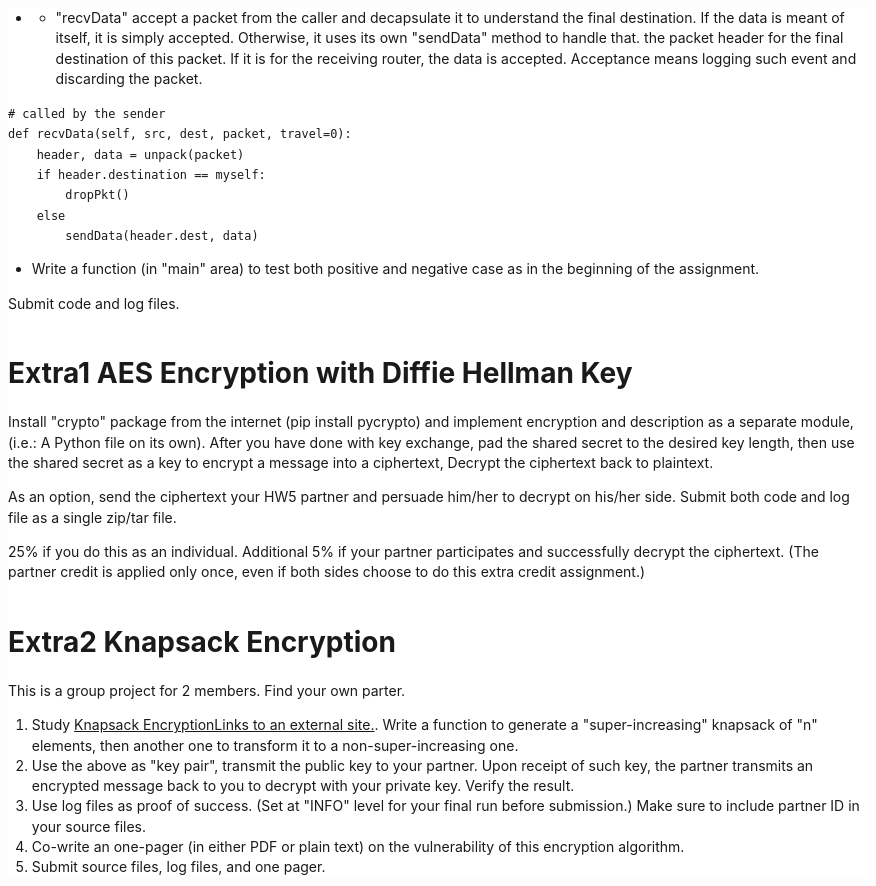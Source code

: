 + + "recvData" accept a packet from the caller and decapsulate it to understand the final destination.  If the data is meant of itself, it is simply accepted. Otherwise, it uses its own "sendData" method to handle that. the packet header for the final destination of this packet.  If it is for the receiving router, the data is accepted.  Acceptance means logging such event and discarding the packet.

```
# called by the sender
def recvData(self, src, dest, packet, travel=0):
    header, data = unpack(packet)
    if header.destination == myself:
        dropPkt()
    else
        sendData(header.dest, data)
```

+ Write a function (in "main" area) to test both positive and negative case as in the beginning of the assignment.

Submit code and log files.



# Extra1 AES Encryption with Diffie Hellman Key

Install "crypto" package from the internet (pip install pycrypto) and implement encryption and description as a separate module,  (i.e.: A Python file on its own).  After you have done with key exchange, pad the shared secret to the desired key length, then use the shared secret as a key to encrypt a message into a ciphertext, Decrypt the ciphertext back to plaintext.

As an option, send the ciphertext your HW5 partner and persuade him/her to decrypt on his/her side.  Submit both code and log file as a single zip/tar file.

25% if you do this as an individual.  Additional 5% if your partner participates and successfully decrypt the ciphertext.  (The partner credit is applied only once, even if both sides choose to do this extra credit assignment.)



# Extra2 Knapsack Encryption

This is a group project for 2 members. Find your own parter.

1. Study [Knapsack EncryptionLinks to an external site.](https://en.wikipedia.org/wiki/Merkle–Hellman_knapsack_cryptosystem). Write a function to generate a "super-increasing" knapsack of "n" elements, then another one to transform it to a non-super-increasing one.
2. Use the above as "key pair", transmit the public key to your partner.  Upon receipt of such key, the partner transmits an encrypted message back to you to decrypt with your private key.  Verify the result.
3. Use log files as proof of success.  (Set at "INFO" level for your final run before submission.)  Make sure to include partner ID in your source files.
4. Co-write an one-pager (in either PDF or plain text) on the vulnerability of this encryption algorithm.
5. Submit source files, log files, and one pager.
